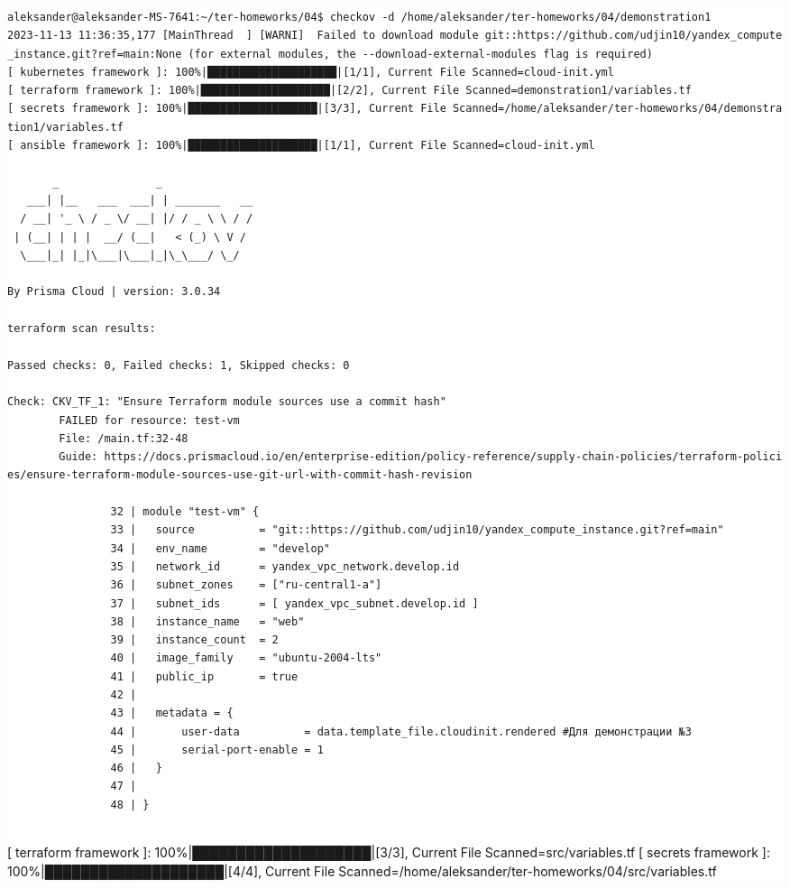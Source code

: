 ```
aleksander@aleksander-MS-7641:~/ter-homeworks/04$ checkov -d /home/aleksander/ter-homeworks/04/demonstration1
2023-11-13 11:36:35,177 [MainThread  ] [WARNI]  Failed to download module git::https://github.com/udjin10/yandex_compute_instance.git?ref=main:None (for external modules, the --download-external-modules flag is required)
[ kubernetes framework ]: 100%|████████████████████|[1/1], Current File Scanned=cloud-init.yml
[ terraform framework ]: 100%|████████████████████|[2/2], Current File Scanned=demonstration1/variables.tf
[ secrets framework ]: 100%|████████████████████|[3/3], Current File Scanned=/home/aleksander/ter-homeworks/04/demonstration1/variables.tf  
[ ansible framework ]: 100%|████████████████████|[1/1], Current File Scanned=cloud-init.yml

       _               _              
   ___| |__   ___  ___| | _______   __
  / __| '_ \ / _ \/ __| |/ / _ \ \ / /
 | (__| | | |  __/ (__|   < (_) \ V / 
  \___|_| |_|\___|\___|_|\_\___/ \_/  
                                      
By Prisma Cloud | version: 3.0.34 

terraform scan results:

Passed checks: 0, Failed checks: 1, Skipped checks: 0

Check: CKV_TF_1: "Ensure Terraform module sources use a commit hash"
        FAILED for resource: test-vm
        File: /main.tf:32-48
        Guide: https://docs.prismacloud.io/en/enterprise-edition/policy-reference/supply-chain-policies/terraform-policies/ensure-terraform-module-sources-use-git-url-with-commit-hash-revision

                32 | module "test-vm" {
                33 |   source          = "git::https://github.com/udjin10/yandex_compute_instance.git?ref=main"
                34 |   env_name        = "develop"
                35 |   network_id      = yandex_vpc_network.develop.id
                36 |   subnet_zones    = ["ru-central1-a"]
                37 |   subnet_ids      = [ yandex_vpc_subnet.develop.id ]
                38 |   instance_name   = "web"
                39 |   instance_count  = 2
                40 |   image_family    = "ubuntu-2004-lts"
                41 |   public_ip       = true
                42 |   
                43 |   metadata = {
                44 |       user-data          = data.template_file.cloudinit.rendered #Для демонстрации №3
                45 |       serial-port-enable = 1
                46 |   }
                47 | 
                48 | }


```


[ terraform framework ]: 100%|████████████████████|[3/3], Current File Scanned=src/variables.tf
[ secrets framework ]: 100%|████████████████████|[4/4], Current File Scanned=/home/aleksander/ter-homeworks/04/src/variables.tf